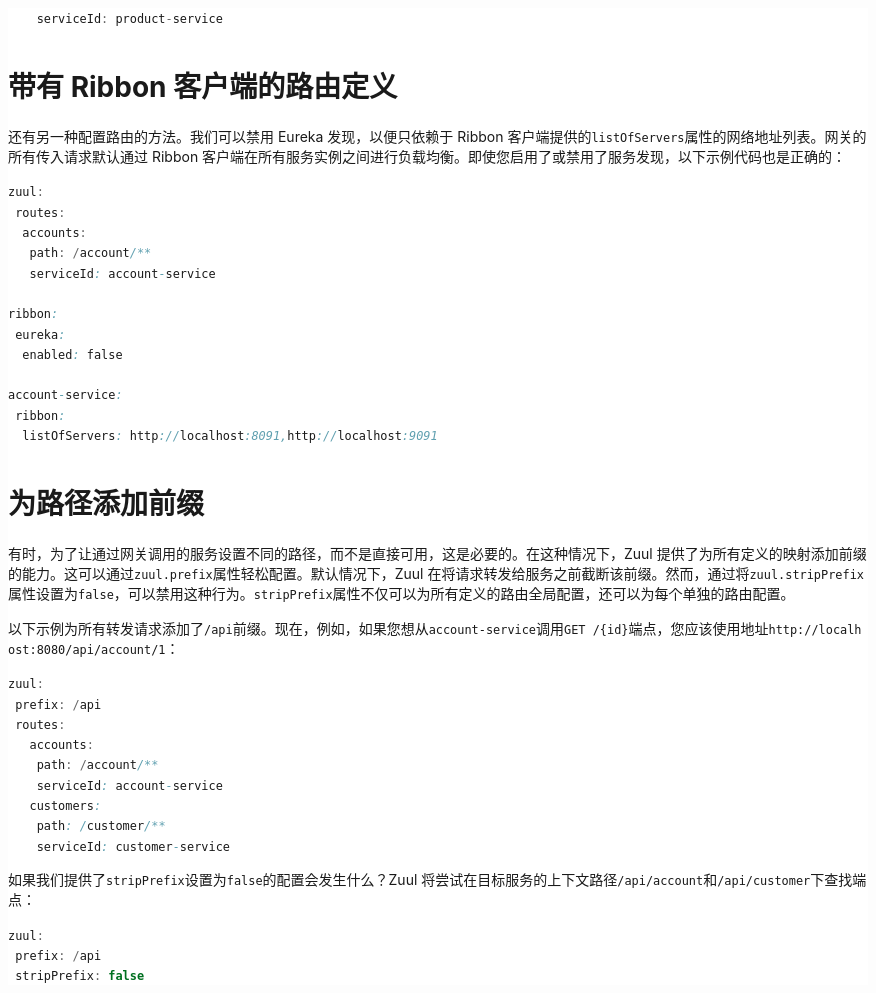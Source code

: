 ```java
    serviceId: product-service
```

# 带有 Ribbon 客户端的路由定义

还有另一种配置路由的方法。我们可以禁用 Eureka 发现，以便只依赖于 Ribbon 客户端提供的`listOfServers`属性的网络地址列表。网关的所有传入请求默认通过 Ribbon 客户端在所有服务实例之间进行负载均衡。即使您启用了或禁用了服务发现，以下示例代码也是正确的：

```java
zuul:
 routes:
  accounts:
   path: /account/**
   serviceId: account-service

ribbon:
 eureka:
  enabled: false

account-service:
 ribbon:
  listOfServers: http://localhost:8091,http://localhost:9091
```

# 为路径添加前缀

有时，为了让通过网关调用的服务设置不同的路径，而不是直接可用，这是必要的。在这种情况下，Zuul 提供了为所有定义的映射添加前缀的能力。这可以通过`zuul.prefix`属性轻松配置。默认情况下，Zuul 在将请求转发给服务之前截断该前缀。然而，通过将`zuul.stripPrefix`属性设置为`false`，可以禁用这种行为。`stripPrefix`属性不仅可以为所有定义的路由全局配置，还可以为每个单独的路由配置。

以下示例为所有转发请求添加了`/api`前缀。现在，例如，如果您想从`account-service`调用`GET /{id}`端点，您应该使用地址`http://localhost:8080/api/account/1`：

```java
zuul:
 prefix: /api
 routes:
   accounts:
    path: /account/**
    serviceId: account-service
   customers:
    path: /customer/**
    serviceId: customer-service
```

如果我们提供了`stripPrefix`设置为`false`的配置会发生什么？Zuul 将尝试在目标服务的上下文路径`/api/account`和`/api/customer`下查找端点：

```java
zuul:
 prefix: /api
 stripPrefix: false
```

